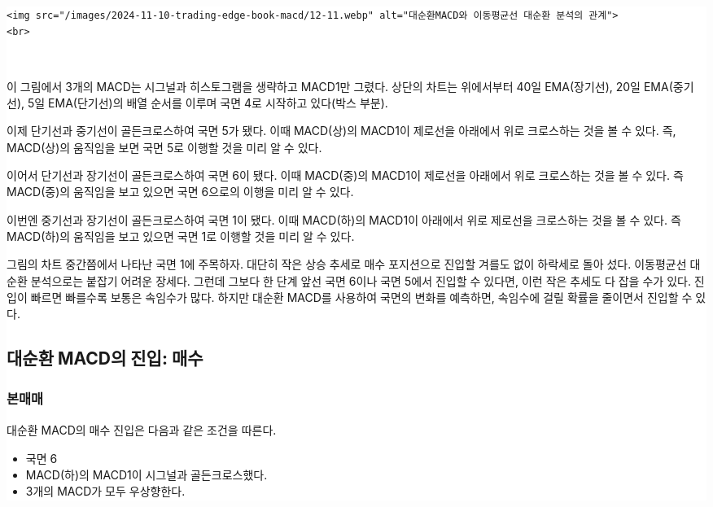     <img src="/images/2024-11-10-trading-edge-book-macd/12-11.webp" alt="대순환MACD와 이동평균선 대순환 분석의 관계">
    <br>
   <span style="font-style: italic; color: #FFFFFF;">Fig. 11 대순환MACD와 이동평균선 대순환 분석의 관계 (출처: 실전 추세투자법) </span>
</p>

이 그림에서 3개의 MACD는 시그널과 히스토그램을 생략하고 MACD1만 그렸다. 상단의 차트는 위에서부터 40일 EMA(장기선), 20일 EMA(중기선), 5일 EMA(단기선)의 배열 순서를 이루며 국면 4로 시작하고 있다(박스 부분).

이제 단기선과 중기선이 골든크로스하여 국면 5가 됐다. 이때 MACD(상)의 MACD1이 제로선을 아래에서 위로 크로스하는 것을 볼 수 있다. 즉, MACD(상)의 움직임을 보면 국면 5로 이행할 것을 미리 알 수 있다.

이어서 단기선과 장기선이 골든크로스하여 국면 6이 됐다. 이때 MACD(중)의 MACD1이 제로선을 아래에서 위로 크로스하는 것을 볼 수 있다. 즉 MACD(중)의 움직임을 보고 있으면 국면 6으로의 이행을 미리 알 수 있다.

이번엔 중기선과 장기선이 골든크로스하여 국면 1이 됐다. 이때 MACD(하)의 MACD1이 아래에서 위로 제로선을 크로스하는 것을 볼 수 있다. 즉 MACD(하)의 움직임을 보고 있으면 국면 1로 이행할 것을 미리 알 수 있다.

그림의 차트 중간쯤에서 나타난 국면 1에 주목하자. 대단히 작은 상승 추세로 매수 포지션으로 진입할 겨를도 없이 하락세로 돌아 섰다. 이동평균선 대순환 분석으로는 붙잡기 어려운 장세다. 그런데 그보다 한 단계 앞선 국면 6이나 국면 5에서 진입할 수 있다면, 이런 작은 추세도 다 잡을 수가 있다. 진입이 빠르면 빠를수록 보통은 속임수가 많다. 하지만 대순환 MACD를 사용하여 국면의 변화를 예측하면, 속임수에 걸릴 확률을 줄이면서 진입할 수 있다.

## 대순환 MACD의 진입: 매수
### 본매매
대순환 MACD의 매수 진입은 다음과 같은 조건을 따른다.
- 국면 6
- MACD(하)의 MACD1이 시그널과 골든크로스했다.
- 3개의 MACD가 모두 우상향한다.
